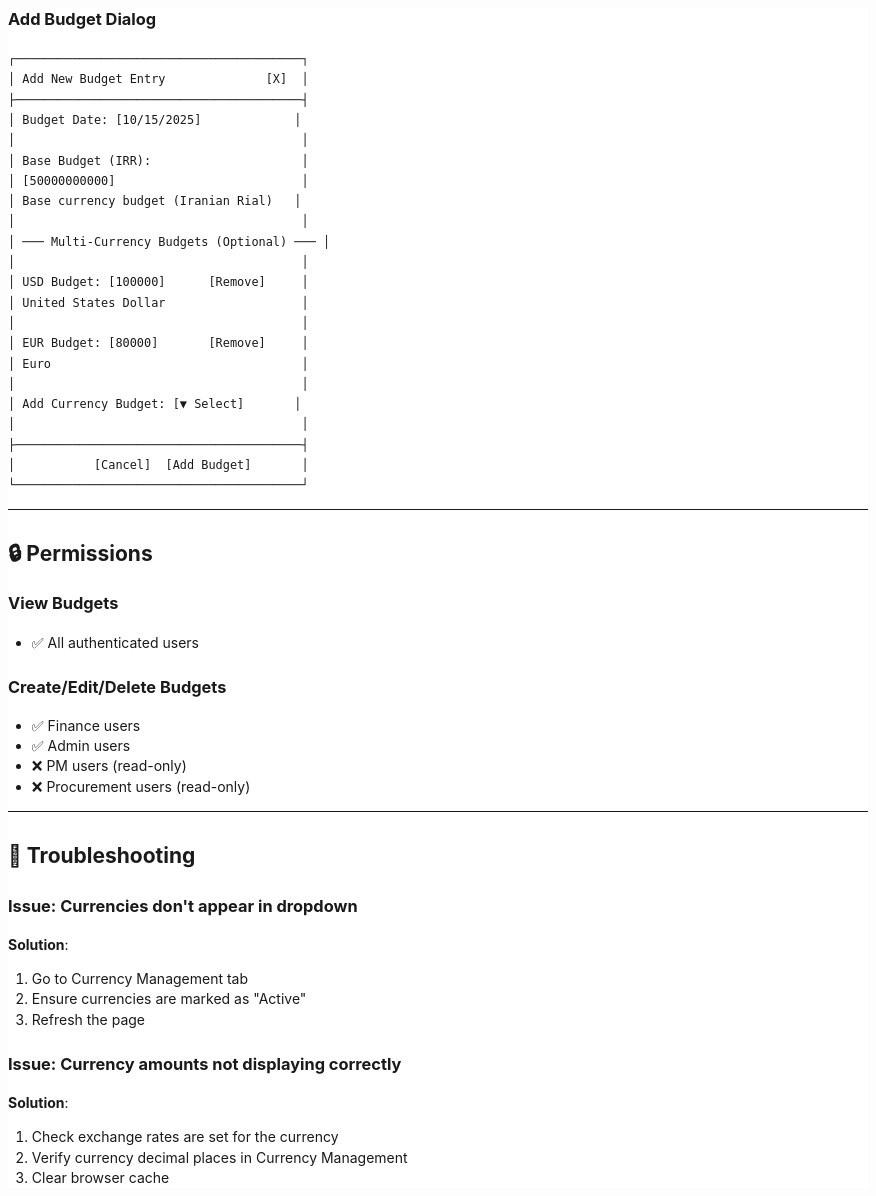### **Add Budget Dialog**
```
┌────────────────────────────────────────┐
│ Add New Budget Entry              [X]  │
├────────────────────────────────────────┤
│ Budget Date: [10/15/2025]             │
│                                        │
│ Base Budget (IRR):                     │
│ [50000000000]                          │
│ Base currency budget (Iranian Rial)   │
│                                        │
│ ─── Multi-Currency Budgets (Optional) ─── │
│                                        │
│ USD Budget: [100000]      [Remove]     │
│ United States Dollar                   │
│                                        │
│ EUR Budget: [80000]       [Remove]     │
│ Euro                                   │
│                                        │
│ Add Currency Budget: [▼ Select]       │
│                                        │
├────────────────────────────────────────┤
│           [Cancel]  [Add Budget]       │
└────────────────────────────────────────┘
```

---

## 🔒 **Permissions**

### **View Budgets**
- ✅ All authenticated users

### **Create/Edit/Delete Budgets**
- ✅ Finance users
- ✅ Admin users
- ❌ PM users (read-only)
- ❌ Procurement users (read-only)

---

## 🐛 **Troubleshooting**

### **Issue: Currencies don't appear in dropdown**
**Solution**: 
1. Go to Currency Management tab
2. Ensure currencies are marked as "Active"
3. Refresh the page

### **Issue: Currency amounts not displaying correctly**
**Solution**:
1. Check exchange rates are set for the currency
2. Verify currency decimal places in Currency Management
3. Clear browser cache
